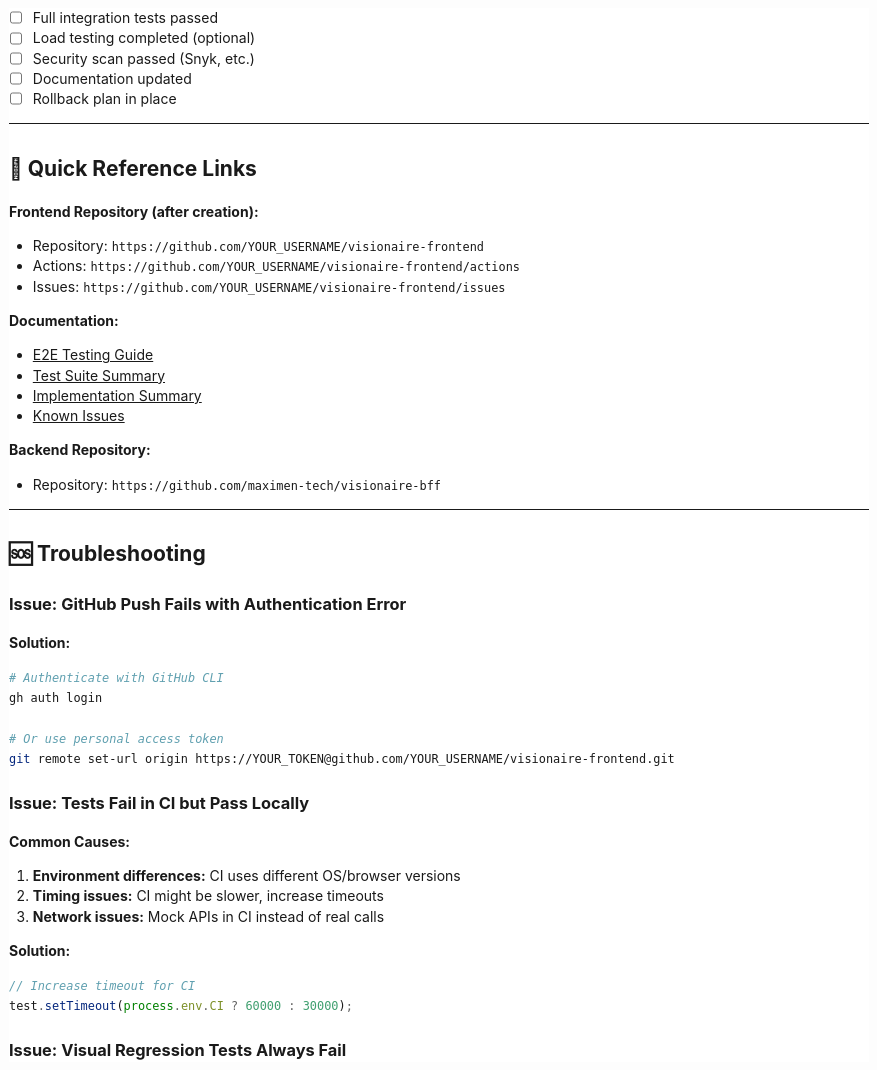 - [ ] Full integration tests passed
- [ ] Load testing completed (optional)
- [ ] Security scan passed (Snyk, etc.)
- [ ] Documentation updated
- [ ] Rollback plan in place

---

## 🔗 Quick Reference Links

**Frontend Repository (after creation):**
- Repository: `https://github.com/YOUR_USERNAME/visionaire-frontend`
- Actions: `https://github.com/YOUR_USERNAME/visionaire-frontend/actions`
- Issues: `https://github.com/YOUR_USERNAME/visionaire-frontend/issues`

**Documentation:**
- [E2E Testing Guide](./E2E_TESTING.md)
- [Test Suite Summary](./TEST_SUMMARY.md)
- [Implementation Summary](./E2E_IMPLEMENTATION_SUMMARY.md)
- [Known Issues](./KNOWN_ISSUES.md)

**Backend Repository:**
- Repository: `https://github.com/maximen-tech/visionaire-bff`

---

## 🆘 Troubleshooting

### Issue: GitHub Push Fails with Authentication Error

**Solution:**
```bash
# Authenticate with GitHub CLI
gh auth login

# Or use personal access token
git remote set-url origin https://YOUR_TOKEN@github.com/YOUR_USERNAME/visionaire-frontend.git
```

### Issue: Tests Fail in CI but Pass Locally

**Common Causes:**
1. **Environment differences:** CI uses different OS/browser versions
2. **Timing issues:** CI might be slower, increase timeouts
3. **Network issues:** Mock APIs in CI instead of real calls

**Solution:**
```typescript
// Increase timeout for CI
test.setTimeout(process.env.CI ? 60000 : 30000);
```

### Issue: Visual Regression Tests Always Fail
